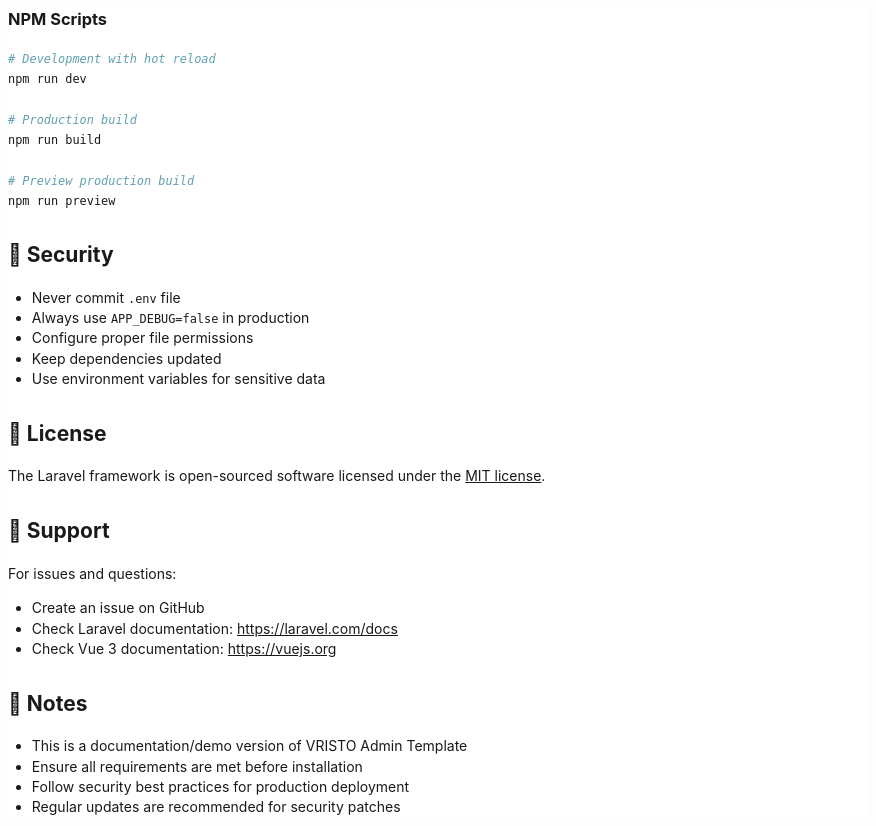 ### NPM Scripts

```bash
# Development with hot reload
npm run dev

# Production build
npm run build

# Preview production build
npm run preview
```

## 🔐 Security

- Never commit `.env` file
- Always use `APP_DEBUG=false` in production
- Configure proper file permissions
- Keep dependencies updated
- Use environment variables for sensitive data

## 📄 License

The Laravel framework is open-sourced software licensed under the [MIT license](https://opensource.org/licenses/MIT).

## 🤝 Support

For issues and questions:
- Create an issue on GitHub
- Check Laravel documentation: https://laravel.com/docs
- Check Vue 3 documentation: https://vuejs.org

## 📝 Notes

- This is a documentation/demo version of VRISTO Admin Template
- Ensure all requirements are met before installation
- Follow security best practices for production deployment
- Regular updates are recommended for security patches
